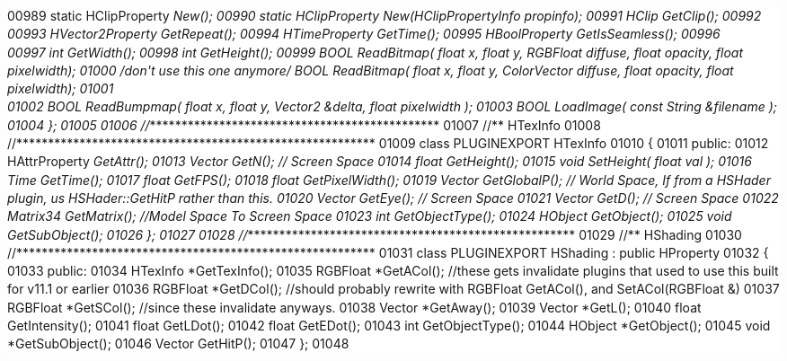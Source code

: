00989    static HClipProperty *New();
00990    static HClipProperty *New(HClipPropertyInfo *propinfo);
00991    HClip *GetClip();
00992    
00993    HVector2Property *GetRepeat();
00994    HTimeProperty *GetTime();
00995    HBoolProperty *GetIsSeamless();
00996    
00997    int  GetWidth();
00998    int  GetHeight();
00999    BOOL ReadBitmap( float x, float y, RGBFloat *diffuse, float *opacity, float pixelwidth);
01000    /*don't use this one anymore*/ BOOL ReadBitmap( float x, float y, ColorVector *diffuse, float *opacity, float pixelwidth);
01001    
01002    BOOL ReadBumpmap( float x, float y, Vector2 &delta, float pixelwidth );
01003    BOOL LoadImage( const String &filename );
01004 };
01005 
01006 //*********************************************************
01007 //** HTexInfo
01008 //*********************************************************
01009 class PLUGINEXPORT HTexInfo 
01010 {
01011 public:
01012    HAttrProperty *GetAttr();
01013    Vector        *GetN(); // Screen Space
01014    float          GetHeight();
01015    void           SetHeight( float val );
01016    Time           GetTime();
01017    float          GetFPS();
01018    float          GetPixelWidth();
01019    Vector         GetGlobalP(); // World Space, If from a HSHader plugin, us HSHader::GetHitP rather than this.
01020    Vector         GetEye(); // Screen Space
01021    Vector         GetD(); // Screen Space
01022    Matrix34      *GetMatrix(); //Model Space To Screen Space
01023    int            GetObjectType();
01024    HObject       *GetObject();
01025    void          *GetSubObject();
01026 };
01027 
01028 //*********************************************************
01029 //** HShading
01030 //*********************************************************
01031 class PLUGINEXPORT HShading : public HProperty
01032 {
01033 public:
01034    HTexInfo    *GetTexInfo();
01035    RGBFloat *GetACol(); //these gets invalidate plugins that used to use this built for v11.1 or earlier
01036    RGBFloat *GetDCol(); //should probably rewrite with RGBFloat GetACol(), and SetACol(RGBFloat &)
01037    RGBFloat *GetSCol(); //since these invalidate anyways.
01038    Vector      *GetAway();
01039    Vector      *GetL();
01040    float        GetIntensity();
01041    float        GetLDot();
01042    float        GetEDot();
01043    int          GetObjectType();
01044    HObject     *GetObject();
01045    void        *GetSubObject();
01046    Vector       GetHitP();
01047 };
01048 
